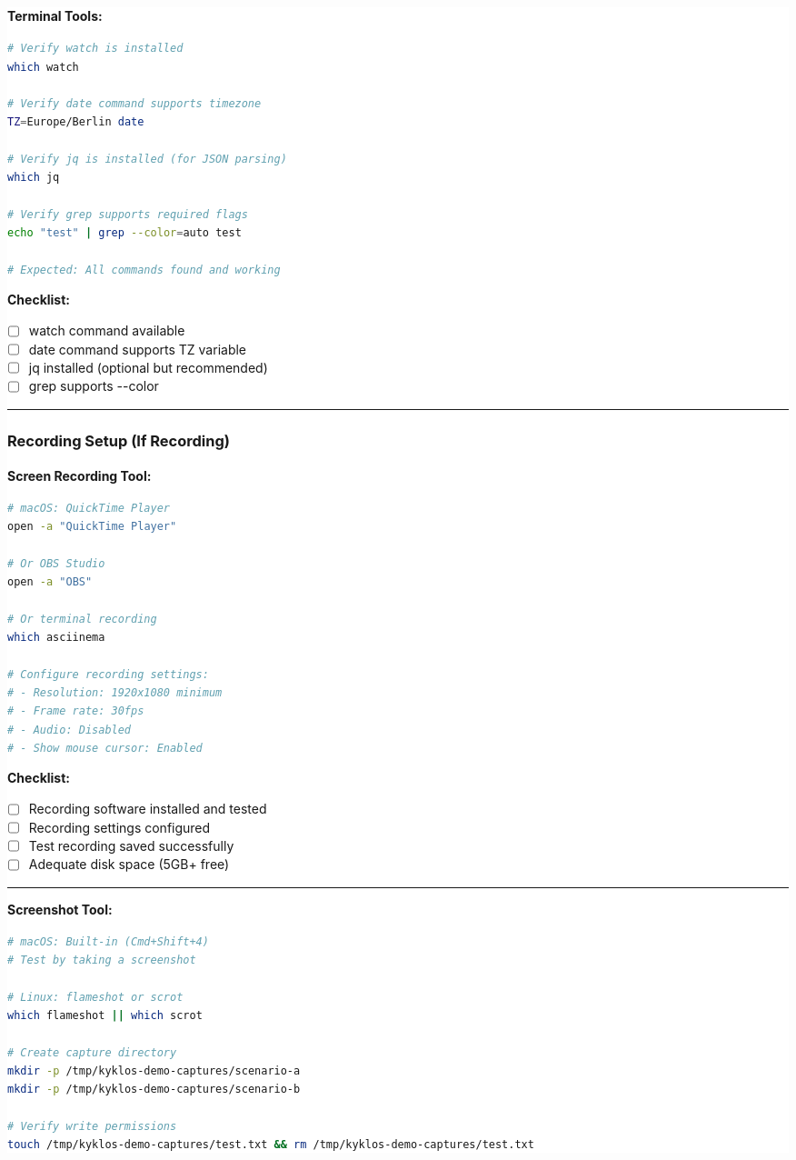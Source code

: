 **Terminal Tools:**
```bash
# Verify watch is installed
which watch

# Verify date command supports timezone
TZ=Europe/Berlin date

# Verify jq is installed (for JSON parsing)
which jq

# Verify grep supports required flags
echo "test" | grep --color=auto test

# Expected: All commands found and working
```

**Checklist:**
- [ ] watch command available
- [ ] date command supports TZ variable
- [ ] jq installed (optional but recommended)
- [ ] grep supports --color

---

### Recording Setup (If Recording)

**Screen Recording Tool:**
```bash
# macOS: QuickTime Player
open -a "QuickTime Player"

# Or OBS Studio
open -a "OBS"

# Or terminal recording
which asciinema

# Configure recording settings:
# - Resolution: 1920x1080 minimum
# - Frame rate: 30fps
# - Audio: Disabled
# - Show mouse cursor: Enabled
```

**Checklist:**
- [ ] Recording software installed and tested
- [ ] Recording settings configured
- [ ] Test recording saved successfully
- [ ] Adequate disk space (5GB+ free)

---

**Screenshot Tool:**
```bash
# macOS: Built-in (Cmd+Shift+4)
# Test by taking a screenshot

# Linux: flameshot or scrot
which flameshot || which scrot

# Create capture directory
mkdir -p /tmp/kyklos-demo-captures/scenario-a
mkdir -p /tmp/kyklos-demo-captures/scenario-b

# Verify write permissions
touch /tmp/kyklos-demo-captures/test.txt && rm /tmp/kyklos-demo-captures/test.txt
```